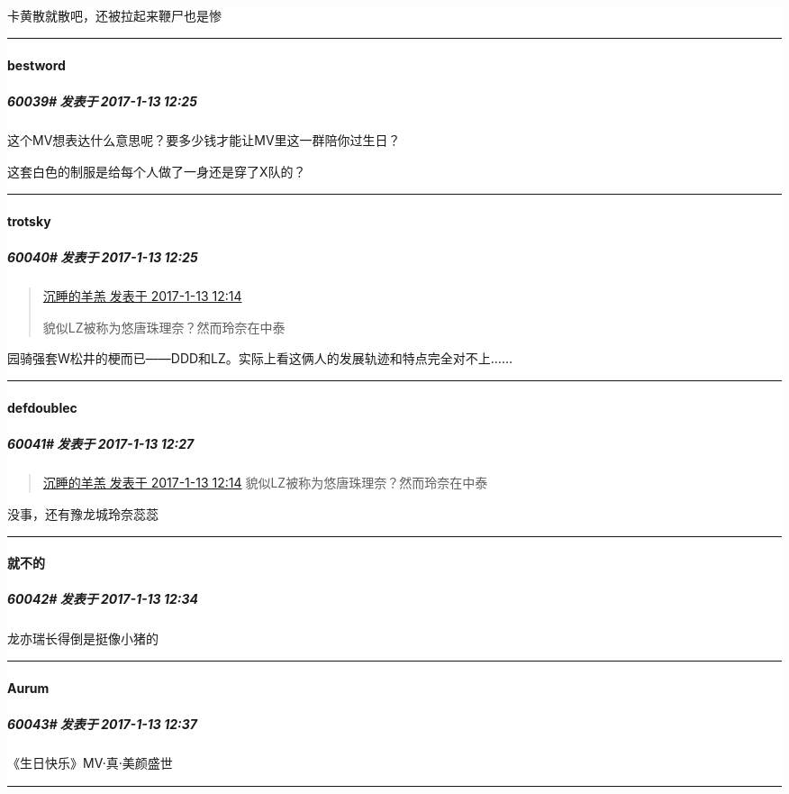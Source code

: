 
卡黄散就散吧，还被拉起来鞭尸也是惨


*****

####  bestword  
##### 60039#       发表于 2017-1-13 12:25


这个MV想表达什么意思呢？要多少钱才能让MV里这一群陪你过生日？


这套白色的制服是给每个人做了一身还是穿了X队的？


*****

####  trotsky  
##### 60040#       发表于 2017-1-13 12:25


<blockquote><a href="httphttps://bbs.saraba1st.com/2b/forum.php?mod=redirect&amp;goto=findpost&amp;pid=34795035&amp;ptid=1105387" target="_blank">沉睡的羊羔 发表于 2017-1-13 12:14</a>

貌似LZ被称为悠唐珠理奈？然而玲奈在中泰</blockquote>
园骑强套W松井的梗而已——DDD和LZ。实际上看这俩人的发展轨迹和特点完全对不上……


*****

####  defdoublec  
##### 60041#       发表于 2017-1-13 12:27


<blockquote><a href="httphttps://bbs.saraba1st.com/2b/forum.php?mod=redirect&amp;amp;goto=findpost&amp;amp;pid=34795035&amp;amp;ptid=1105387" target="_blank">沉睡的羊羔 发表于 2017-1-13 12:14</a>
貌似LZ被称为悠唐珠理奈？然而玲奈在中泰</blockquote>
没事，还有豫龙城玲奈蕊蕊


*****

####  就不的  
##### 60042#       发表于 2017-1-13 12:34


龙亦瑞长得倒是挺像小猪的 


*****

####  Aurum  
##### 60043#       发表于 2017-1-13 12:37


《生日快乐》MV·真·美颜盛世


*****
